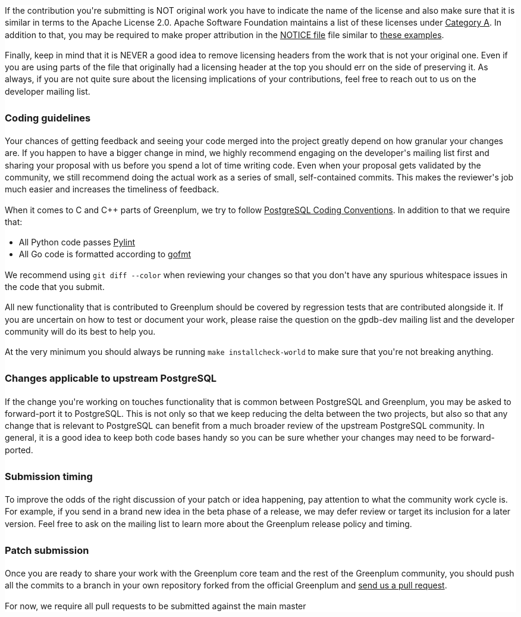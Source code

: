 If the contribution you're submitting is NOT original work you have to indicate the name
of the license and also make sure that it is similar in terms to the Apache License 2.0.
Apache Software Foundation maintains a list of these licenses under [Category A](https://www.apache.org/legal/resolved.html#category-a). In addition to that, you may be required to make proper attribution in the
[NOTICE file](https://github.com/greenplum-db/gpdb/blob/master/NOTICE) file similar to [these examples](https://github.com/greenplum-db/gpdb/blob/master/NOTICE#L278).

Finally, keep in mind that it is NEVER a good idea to remove licensing headers from
the work that is not your original one. Even if you are using parts of the file that
originally had a licensing header at the top you should err on the side of preserving it.
As always, if you are not quite sure about the licensing implications of your contributions,
feel free to reach out to us on the developer mailing list.

### Coding guidelines

Your chances of getting feedback and seeing your code merged into the project
greatly depend on how granular your changes are. If you happen to have a bigger
change in mind, we highly recommend engaging on the developer's mailing list
first and sharing your proposal with us before you spend a lot of time writing
code. Even when your proposal gets validated by the community, we still recommend
doing the actual work as a series of small, self-contained commits. This makes
the reviewer's job much easier and increases the timeliness of feedback.

When it comes to C and C++ parts of Greenplum, we try to follow
[PostgreSQL Coding Conventions](https://www.postgresql.org/docs/devel/static/source.html).
In addition to that we require that:
   * All Python code passes [Pylint](https://www.pylint.org/)
   * All Go code is formatted according to [gofmt](https://golang.org/cmd/gofmt/)

We recommend using ```git diff --color``` when reviewing your changes so that you
don't have any spurious whitespace issues in the code that you submit.

All new functionality that is contributed to Greenplum should be covered by regression
tests that are contributed alongside it. If you are uncertain on how to test or document
your work, please raise the question on the gpdb-dev mailing list and the developer
community will do its best to help you.

At the very minimum you should always be running
```make installcheck-world```
to make sure that you're not breaking anything.

### Changes applicable to upstream PostgreSQL

If the change you're working on touches functionality that is common between PostgreSQL
and Greenplum, you may be asked to forward-port it to PostgreSQL. This is not only so
that we keep reducing the delta between the two projects, but also so that any change
that is relevant to PostgreSQL can benefit from a much broader review of the upstream
PostgreSQL community. In general, it is a good idea to keep both code bases handy so
you can be sure whether your changes may need to be forward-ported.

### Submission timing

To improve the odds of the right discussion of your patch or idea happening, pay attention
to what the community work cycle is. For example, if you send in a brand new idea in the
beta phase of a release, we may defer review or target its inclusion for a later version.
Feel free to ask on the mailing list to learn more about the Greenplum release policy and timing.

### Patch submission

Once you are ready to share your work with the Greenplum core team and the rest of
the Greenplum community, you should push all the commits to a branch in your own
repository forked from the official Greenplum and [send us a pull request](https://help.github.com/articles/about-pull-requests/).

For now, we require all pull requests to be submitted against the main master
```